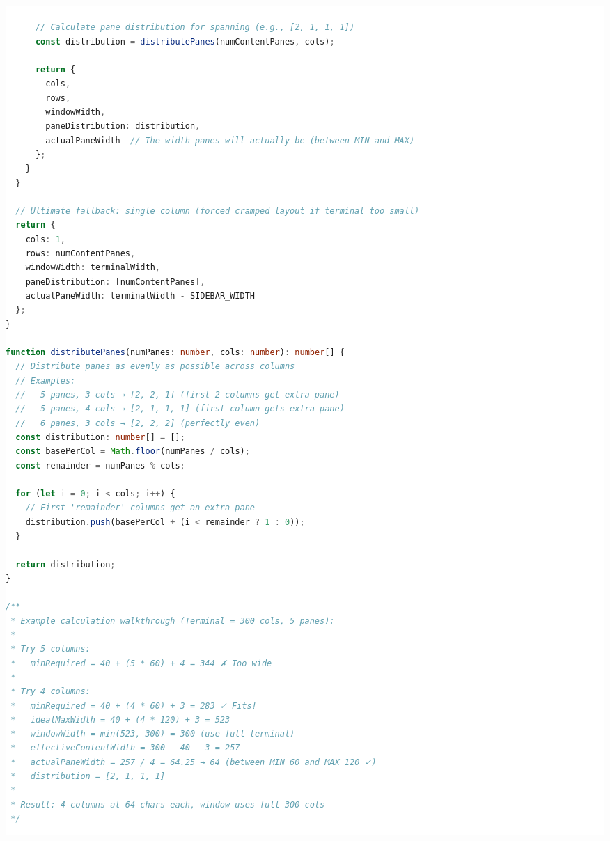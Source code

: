 ```typescript

      // Calculate pane distribution for spanning (e.g., [2, 1, 1, 1])
      const distribution = distributePanes(numContentPanes, cols);

      return {
        cols,
        rows,
        windowWidth,
        paneDistribution: distribution,
        actualPaneWidth  // The width panes will actually be (between MIN and MAX)
      };
    }
  }

  // Ultimate fallback: single column (forced cramped layout if terminal too small)
  return {
    cols: 1,
    rows: numContentPanes,
    windowWidth: terminalWidth,
    paneDistribution: [numContentPanes],
    actualPaneWidth: terminalWidth - SIDEBAR_WIDTH
  };
}

function distributePanes(numPanes: number, cols: number): number[] {
  // Distribute panes as evenly as possible across columns
  // Examples:
  //   5 panes, 3 cols → [2, 2, 1] (first 2 columns get extra pane)
  //   5 panes, 4 cols → [2, 1, 1, 1] (first column gets extra pane)
  //   6 panes, 3 cols → [2, 2, 2] (perfectly even)
  const distribution: number[] = [];
  const basePerCol = Math.floor(numPanes / cols);
  const remainder = numPanes % cols;

  for (let i = 0; i < cols; i++) {
    // First 'remainder' columns get an extra pane
    distribution.push(basePerCol + (i < remainder ? 1 : 0));
  }

  return distribution;
}

/**
 * Example calculation walkthrough (Terminal = 300 cols, 5 panes):
 *
 * Try 5 columns:
 *   minRequired = 40 + (5 * 60) + 4 = 344 ✗ Too wide
 *
 * Try 4 columns:
 *   minRequired = 40 + (4 * 60) + 3 = 283 ✓ Fits!
 *   idealMaxWidth = 40 + (4 * 120) + 3 = 523
 *   windowWidth = min(523, 300) = 300 (use full terminal)
 *   effectiveContentWidth = 300 - 40 - 3 = 257
 *   actualPaneWidth = 257 / 4 = 64.25 → 64 (between MIN 60 and MAX 120 ✓)
 *   distribution = [2, 1, 1, 1]
 *
 * Result: 4 columns at 64 chars each, window uses full 300 cols
 */
```

---